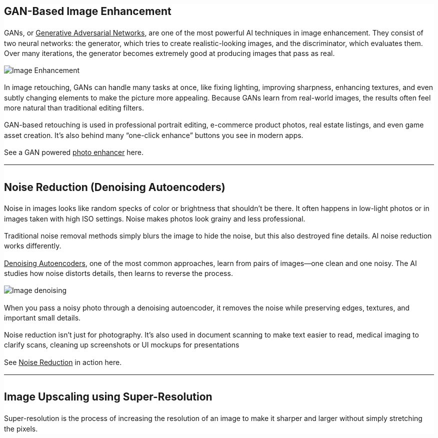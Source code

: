 ## GAN-Based Image Enhancement

GANs, or [<VPIcon icon="fa-brands fa-google"/>Generative Adversarial Networks](https://developers.google.com/machine-learning/gan/gan_structure), are one of the most powerful AI techniques in image enhancement. They consist of two neural networks: the generator, which tries to create realistic-looking images, and the discriminator, which evaluates them. Over many iterations, the generator becomes extremely good at producing images that pass as real.

![Image Enhancement](https://cdn.hashnode.com/res/hashnode/image/upload/v1756865306217/cc30de30-3124-4a5c-bcc5-75827ec92c6d.png)

In image retouching, GANs can handle many tasks at once, like fixing lighting, improving sharpness, enhancing textures, and even subtly changing elements to make the picture more appealing. Because GANs learn from real-world images, the results often feel more natural than traditional editing filters.

GAN-based retouching is used in professional portrait editing, e-commerce product photos, real estate listings, and even game asset creation. It’s also behind many “one-click enhance” buttons you see in modern apps.

See a GAN powered [<VPIcon icon="fas fa-globe"/>photo enhancer](https://artguru.ai/photo-enhancer/) here.

---

## Noise Reduction (Denoising Autoencoders)

Noise in images looks like random specks of color or brightness that shouldn’t be there. It often happens in low-light photos or in images taken with high ISO settings. Noise makes photos look grainy and less professional.

Traditional noise removal methods simply blurs the image to hide the noise, but this also destroyed fine details. AI noise reduction works differently.

[<VPIcon icon="fas fa-globe"/>Denoising Autoencoders](https://geeksforgeeks.org/machine-learning/denoising-autoencoders-in-machine-learning/), one of the most common approaches, learn from pairs of images—one clean and one noisy. The AI studies how noise distorts details, then learns to reverse the process.

![Image denoising](https://uk.mathworks.com/discovery/denoising/_jcr_content/mainParsys/columns/e4e497e4-fa5c-49a0-afff-3e840fe0a8ca/image.adapt.full.medium.jpg/1743063756357.jpg)

When you pass a noisy photo through a denoising autoencoder, it removes the noise while preserving edges, textures, and important small details.

Noise reduction isn’t just for photography. It’s also used in document scanning to make text easier to read, medical imaging to clarify scans, cleaning up screenshots or UI mockups for presentations

See [<VPIcon icon="fas fa-globe"/>Noise Reduction](https://pica-ai.com/resource/denoise-image/) in action here.

---

## Image Upscaling using Super-Resolution

Super-resolution is the process of increasing the resolution of an image to make it sharper and larger without simply stretching the pixels.

